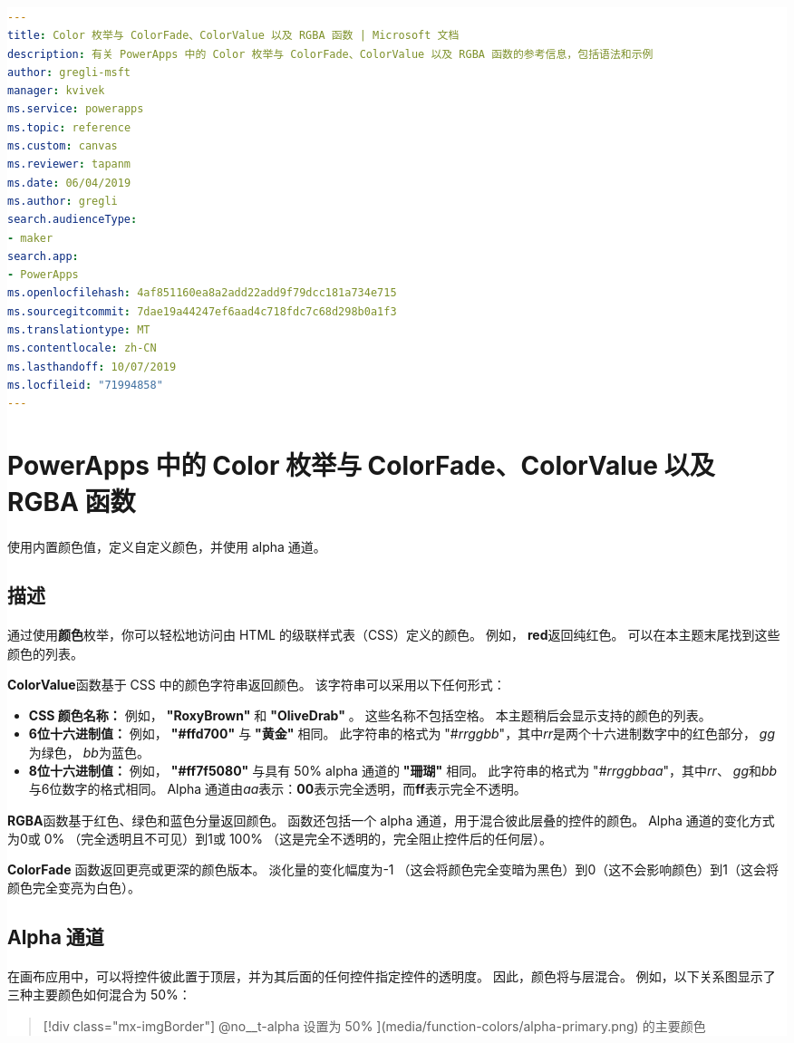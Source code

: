 ```yaml
---
title: Color 枚举与 ColorFade、ColorValue 以及 RGBA 函数 | Microsoft 文档
description: 有关 PowerApps 中的 Color 枚举与 ColorFade、ColorValue 以及 RGBA 函数的参考信息，包括语法和示例
author: gregli-msft
manager: kvivek
ms.service: powerapps
ms.topic: reference
ms.custom: canvas
ms.reviewer: tapanm
ms.date: 06/04/2019
ms.author: gregli
search.audienceType:
- maker
search.app:
- PowerApps
ms.openlocfilehash: 4af851160ea8a2add22add9f79dcc181a734e715
ms.sourcegitcommit: 7dae19a44247ef6aad4c718fdc7c68d298b0a1f3
ms.translationtype: MT
ms.contentlocale: zh-CN
ms.lasthandoff: 10/07/2019
ms.locfileid: "71994858"
---
```

# <a name="color-enumeration-and-colorfade-colorvalue-and-rgba-functions-in-powerapps"></a>PowerApps 中的 Color 枚举与 ColorFade、ColorValue 以及 RGBA 函数

使用内置颜色值，定义自定义颜色，并使用 alpha 通道。

## <a name="description"></a>描述

通过使用**颜色**枚举，你可以轻松地访问由 HTML 的级联样式表（CSS）定义的颜色。 例如， **red**返回纯红色。 可以在本主题末尾找到这些颜色的列表。

**ColorValue**函数基于 CSS 中的颜色字符串返回颜色。 该字符串可以采用以下任何形式：

- **CSS 颜色名称：** 例如， **"RoxyBrown"** 和 **"OliveDrab"** 。 这些名称不包括空格。 本主题稍后会显示支持的颜色的列表。
- **6位十六进制值：** 例如， **"#ffd700"** 与 **"黄金"** 相同。 此字符串的格式为 "#*rrggbb*"，其中*rr*是两个十六进制数字中的红色部分， *gg*为绿色， *bb*为蓝色。
- **8位十六进制值：** 例如， **"#ff7f5080"** 与具有 50% alpha 通道的 **"珊瑚"** 相同。 此字符串的格式为 "#*rrggbbaa*"，其中*rr*、 *gg*和*bb*与6位数字的格式相同。 Alpha 通道由*aa*表示：**00**表示完全透明，而**ff**表示完全不透明。

**RGBA**函数基于红色、绿色和蓝色分量返回颜色。 函数还包括一个 alpha 通道，用于混合彼此层叠的控件的颜色。 Alpha 通道的变化方式为0或 0% （完全透明且不可见）到1或 100% （这是完全不透明的，完全阻止控件后的任何层）。

**ColorFade** 函数返回更亮或更深的颜色版本。 淡化量的变化幅度为-1 （这会将颜色完全变暗为黑色）到0（这不会影响颜色）到1（这会将颜色完全变亮为白色）。

## <a name="alpha-channel"></a>Alpha 通道

在画布应用中，可以将控件彼此置于顶层，并为其后面的任何控件指定控件的透明度。 因此，颜色将与层混合。 例如，以下关系图显示了三种主要颜色如何混合为 50%：

> [!div class="mx-imgBorder"]
> @no__t-alpha 设置为 50% ](media/function-colors/alpha-primary.png) 的主要颜色
